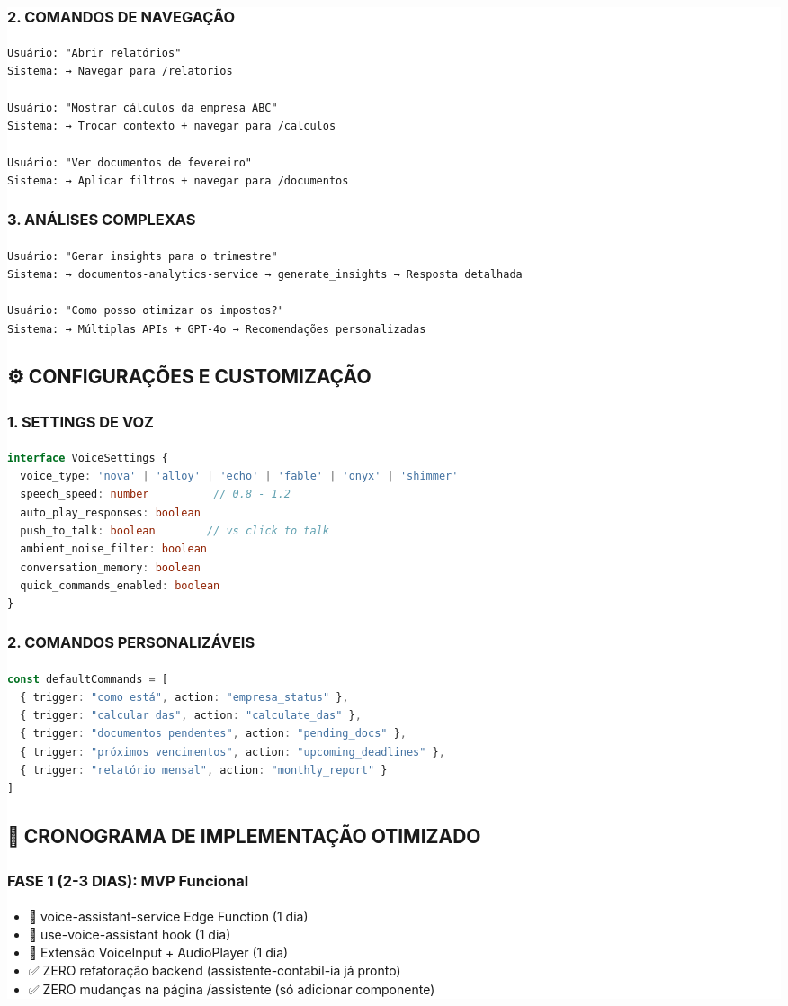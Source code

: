 ### 2. COMANDOS DE NAVEGAÇÃO
```
Usuário: "Abrir relatórios"
Sistema: → Navegar para /relatorios

Usuário: "Mostrar cálculos da empresa ABC"
Sistema: → Trocar contexto + navegar para /calculos

Usuário: "Ver documentos de fevereiro"
Sistema: → Aplicar filtros + navegar para /documentos
```

### 3. ANÁLISES COMPLEXAS
```
Usuário: "Gerar insights para o trimestre"
Sistema: → documentos-analytics-service → generate_insights → Resposta detalhada

Usuário: "Como posso otimizar os impostos?"
Sistema: → Múltiplas APIs + GPT-4o → Recomendações personalizadas
```

## ⚙️ CONFIGURAÇÕES E CUSTOMIZAÇÃO

### 1. SETTINGS DE VOZ
```typescript
interface VoiceSettings {
  voice_type: 'nova' | 'alloy' | 'echo' | 'fable' | 'onyx' | 'shimmer'
  speech_speed: number          // 0.8 - 1.2
  auto_play_responses: boolean
  push_to_talk: boolean        // vs click to talk
  ambient_noise_filter: boolean
  conversation_memory: boolean
  quick_commands_enabled: boolean
}
```

### 2. COMANDOS PERSONALIZÁVEIS
```typescript
const defaultCommands = [
  { trigger: "como está", action: "empresa_status" },
  { trigger: "calcular das", action: "calculate_das" },
  { trigger: "documentos pendentes", action: "pending_docs" },
  { trigger: "próximos vencimentos", action: "upcoming_deadlines" },
  { trigger: "relatório mensal", action: "monthly_report" }
]
```

## 🚀 CRONOGRAMA DE IMPLEMENTAÇÃO OTIMIZADO

### FASE 1 (2-3 DIAS): MVP Funcional
- 🔧 voice-assistant-service Edge Function (1 dia)
- 🔧 use-voice-assistant hook (1 dia)
- 🔧 Extensão VoiceInput + AudioPlayer (1 dia)
- ✅ ZERO refatoração backend (assistente-contabil-ia já pronto)
- ✅ ZERO mudanças na página /assistente (só adicionar componente)
